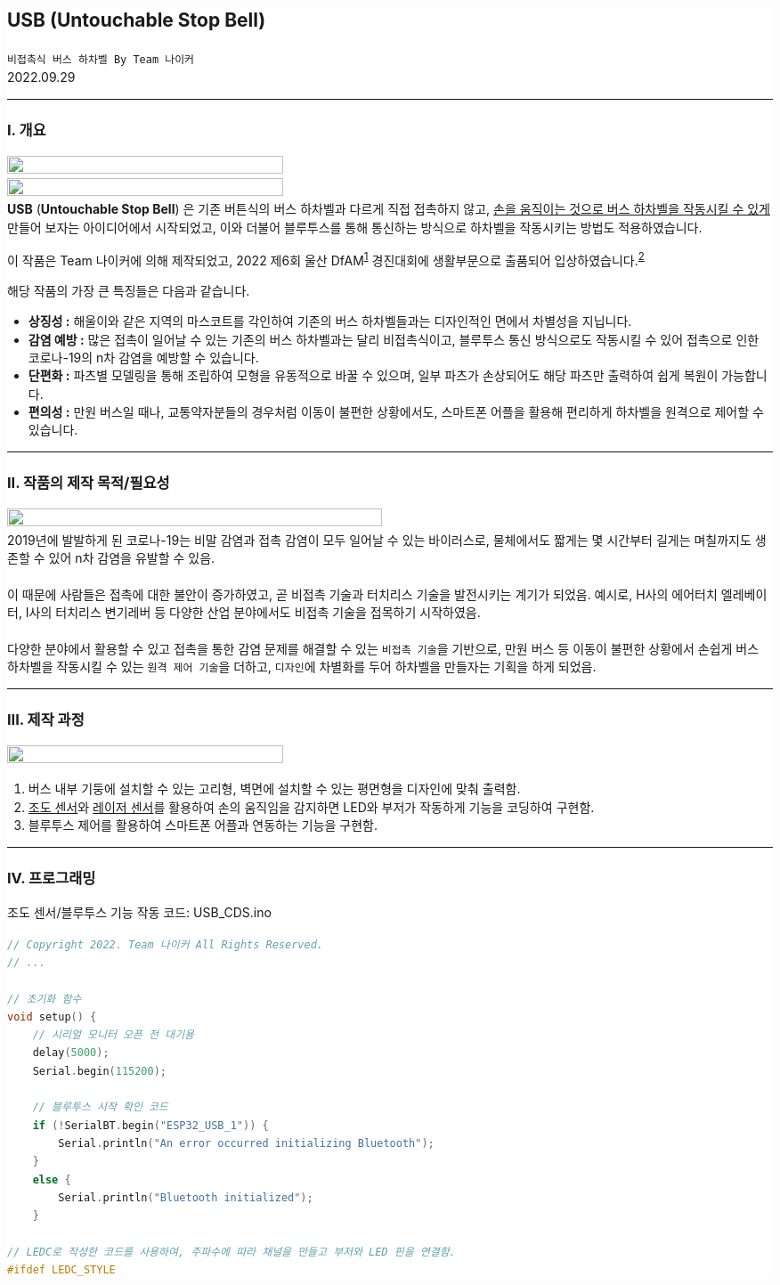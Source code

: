 ## USB (Untouchable Stop Bell)
```비접촉식 버스 하차벨 By Team 나이커```<br />
2022.09.29
***
### **I. 개요**
<img src=image/0.jpg width="60%" height="60%"/><br />
<img src=image/1.jpg width="60%" height="60%"/><br />
**USB** (**Untouchable Stop Bell**) 은 기존 버튼식의 버스 하차벨과 다르게 직접 접촉하지 않고, <u>손을 움직이는 것으로 버스 하차벨을 작동시킬 수 있게</u> 만들어 보자는 아이디어에서 시작되었고, 이와 더불어 블루투스를 통해 통신하는 방식으로 하차벨을 작동시키는 방법도 적용하였습니다.

이 작품은 Team 나이커에 의해 제작되었고, 2022 제6회 울산 DfAM<sup>[1](#foot_1)</sup> 경진대회에 생활부문으로 출품되어 입상하였습니다.<sup>[2](#foot_2)</sup>

해당 작품의 가장 큰 특징들은 다음과 같습니다.

- **상징성 :** 해울이와 같은 지역의 마스코트를 각인하여 기존의 버스 하차벨들과는 디자인적인 면에서 차별성을 지닙니다.
- **감염 예방 :** 많은 접촉이 일어날 수 있는 기존의 버스 하차벨과는 달리 비접촉식이고, 블루투스 통신 방식으로도 작동시킬 수 있어 접촉으로 인한 코로나-19의 n차 감염을 예방할 수 있습니다.
- **단편화 :** 파츠별 모델링을 통해 조립하여 모형을 유동적으로 바꿀 수 있으며, 일부 파츠가 손상되어도 해당 파츠만 출력하여 쉽게 복원이 가능합니다. 
- **편의성 :** 만원 버스일 때나, 교통약자분들의 경우처럼 이동이 불편한 상황에서도, 스마트폰 어플을 활용해 편리하게 하차벨을 원격으로 제어할 수 있습니다.

***
### **II. 작품의 제작 목적/필요성**
<img src=image/2.jpg width="70%" height="70%"/><br />
2019년에 발발하게 된 코로나-19는 비말 감염과 접촉 감염이 모두 일어날 수 있는 바이러스로, 물체에서도 짧게는 몇 시간부터 길게는 며칠까지도 생존할 수 있어 n차 감염을 유발할 수 있음. <br /> <br />
이 때문에 사람들은 접촉에 대한 불안이 증가하였고, 곧 비접촉 기술과 터치리스 기술을 발전시키는 계기가 되었음. 예시로, H사의 에어터치 엘레베이터, I사의 터치리스 변기레버 등 다양한 산업 분야에서도 비접촉 기술을 접목하기 시작하였음.<br /> <br />
다양한 분야에서 활용할 수 있고 접촉을 통한 감염 문제를 해결할 수 있는 ```비접촉 기술```을 기반으로, 만원 버스 등 이동이 불편한 상황에서 손쉽게 버스 하차벨을 작동시킬 수 있는 ```원격 제어 기술```을 더하고, ```디자인```에 차별화를 두어 하차벨을 만들자는 기획을 하게 되었음.


***
### **III. 제작 과정**
<img src=image/3.jpg width="60%" height="60%"/><br />
1. 버스 내부 기둥에 설치할 수 있는 고리형, 벽면에 설치할 수 있는 평면형을 디자인에 맞춰 출력함.
2. <u>조도 센서</u>와 <u>레이저 센서</u>를 활용하여 손의 움직임을 감지하면 LED와 부저가 작동하게 기능을 코딩하여 구현함.
3. 블루투스 제어를 활용하여 스마트폰 어플과 연동하는 기능을 구현함.


***
### **IV. 프로그래밍**
조도 센서/블루투스 기능 작동 코드: USB_CDS.ino
```cpp
// Copyright 2022. Team 나이커 All Rights Reserved.
// ...

// 초기화 함수
void setup() {
    // 시리얼 모니터 오픈 전 대기용
    delay(5000);
    Serial.begin(115200);

    // 블루투스 시작 확인 코드
    if (!SerialBT.begin("ESP32_USB_1")) {
        Serial.println("An error occurred initializing Bluetooth");
    } 
    else {
        Serial.println("Bluetooth initialized");
    }
    
// LEDC로 작성한 코드를 사용하여, 주파수에 따라 채널을 만들고 부저와 LED 핀을 연결함.
#ifdef LEDC_STYLE
```